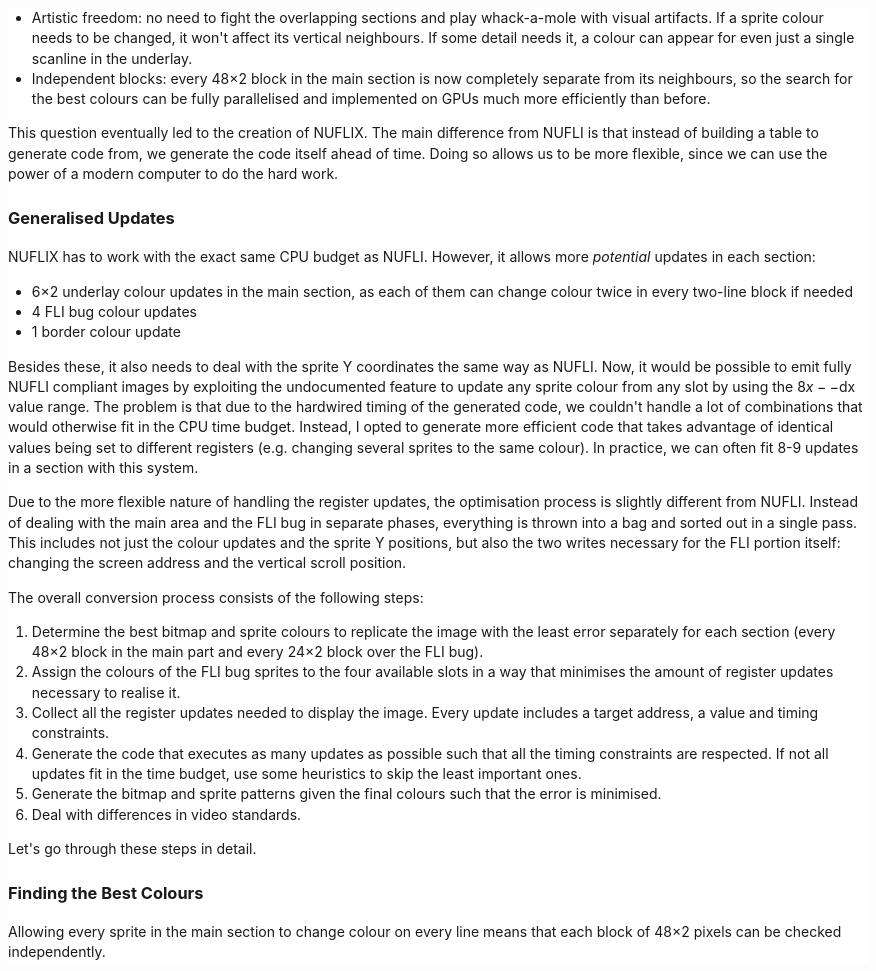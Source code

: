 - Artistic freedom: no need to fight the overlapping sections and play whack-a-mole with visual artifacts. If a sprite colour needs to be changed, it won't affect its vertical neighbours. If some detail needs it, a colour can appear for even just a single scanline in the underlay.
- Independent blocks: every 48×2 block in the main section is now completely separate from its neighbours, so the search for the best colours can be fully parallelised and implemented on GPUs much more efficiently than before.

This question eventually led to the creation of NUFLIX. The main difference from NUFLI is that instead of building a table to generate code from, we generate the code itself ahead of time. Doing so allows us to be more flexible, since we can use the power of a modern computer to do the hard work.

### Generalised Updates

NUFLIX has to work with the exact same CPU budget as NUFLI. However, it allows more *potential* updates in each section:

- 6×2 underlay colour updates in the main section, as each of them can change colour twice in every two-line block if needed
- 4 FLI bug colour updates
- 1 border colour update

Besides these, it also needs to deal with the sprite Y coordinates the same way as NUFLI. Now, it would be possible to emit fully NUFLI compliant images by exploiting the undocumented feature to update any sprite colour from any slot by using the $8x--$dx value range. The problem is that due to the hardwired timing of the generated code, we couldn't handle a lot of combinations that would otherwise fit in the CPU time budget. Instead, I opted to generate more efficient code that takes advantage of identical values being set to different registers (e.g. changing several sprites to the same colour). In practice, we can often fit 8-9 updates in a section with this system.

Due to the more flexible nature of handling the register updates, the optimisation process is slightly different from NUFLI. Instead of dealing with the main area and the FLI bug in separate phases, everything is thrown into a bag and sorted out in a single pass. This includes not just the colour updates and the sprite Y positions, but also the two writes necessary for the FLI portion itself: changing the screen address and the vertical scroll position.

The overall conversion process consists of the following steps:

1. Determine the best bitmap and sprite colours to replicate the image with the least error separately for each section (every 48×2 block in the main part and every 24×2 block over the FLI bug).
2. Assign the colours of the FLI bug sprites to the four available slots in a way that minimises the amount of register updates necessary to realise it.
3. Collect all the register updates needed to display the image. Every update includes a target address, a value and timing constraints.
4. Generate the code that executes as many updates as possible such that all the timing constraints are respected. If not all updates fit in the time budget, use some heuristics to skip the least important ones.
5. Generate the bitmap and sprite patterns given the final colours such that the error is minimised.
6. Deal with differences in video standards.

Let's go through these steps in detail.

### Finding the Best Colours

Allowing every sprite in the main section to change colour on every line means that each block of 48×2 pixels can be checked independently.
